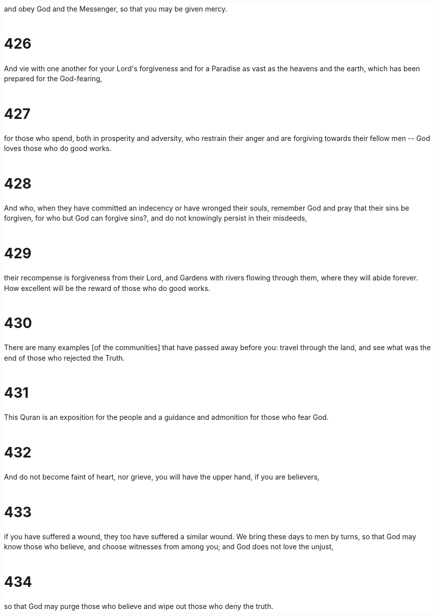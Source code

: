 and obey God and the Messenger, so that you may be given mercy.

# 426

And vie with one another for your Lord's forgiveness and for a Paradise as vast as the heavens and the earth, which has been prepared for the God-fearing,

# 427

for those who spend, both in prosperity and adversity, who restrain their anger and are forgiving towards their fellow men -- God loves those who do good works.

# 428

And who, when they have committed an indecency or have wronged their souls, remember God and pray that their sins be forgiven, for who but God can forgive sins?, and do not knowingly persist in their misdeeds,

# 429

their recompense is forgiveness from their Lord, and Gardens with rivers flowing through them, where they will abide forever. How excellent will be the reward of those who do good works.

# 430

There are many examples [of the communities] that have passed away before you: travel through the land, and see what was the end of those who rejected the Truth.

# 431

This Quran is an exposition for the people and a guidance and admonition for those who fear God.

# 432

And do not become faint of heart, nor grieve, you will have the upper hand, if you are believers,

# 433

if you have suffered a wound, they too have suffered a similar wound. We bring these days to men by turns, so that God may know those who believe, and choose witnesses from among you; and God does not love the unjust,

# 434

so that God may purge those who believe and wipe out those who deny the truth.
